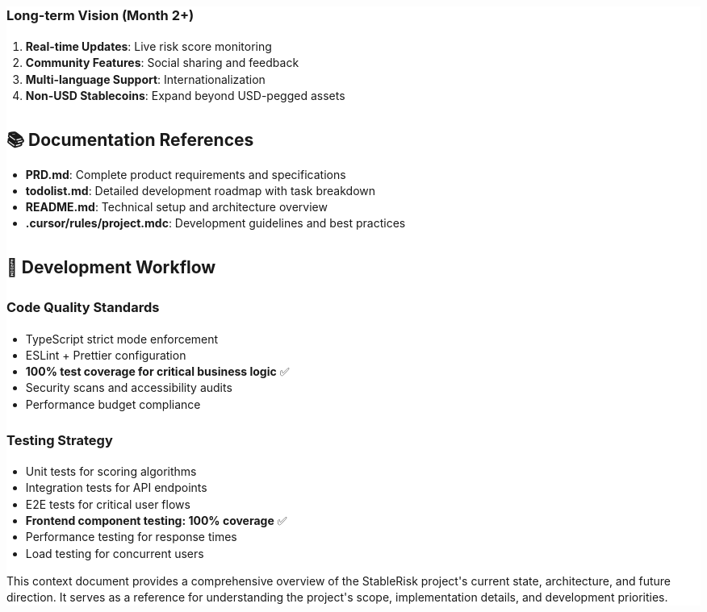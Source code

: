 ### Long-term Vision (Month 2+)
1. **Real-time Updates**: Live risk score monitoring
2. **Community Features**: Social sharing and feedback
3. **Multi-language Support**: Internationalization
4. **Non-USD Stablecoins**: Expand beyond USD-pegged assets

## 📚 Documentation References

- **PRD.md**: Complete product requirements and specifications
- **todolist.md**: Detailed development roadmap with task breakdown
- **README.md**: Technical setup and architecture overview
- **.cursor/rules/project.mdc**: Development guidelines and best practices

## 🔄 Development Workflow

### Code Quality Standards
- TypeScript strict mode enforcement
- ESLint + Prettier configuration
- **100% test coverage for critical business logic** ✅
- Security scans and accessibility audits
- Performance budget compliance

### Testing Strategy
- Unit tests for scoring algorithms
- Integration tests for API endpoints
- E2E tests for critical user flows
- **Frontend component testing: 100% coverage** ✅
- Performance testing for response times
- Load testing for concurrent users

This context document provides a comprehensive overview of the StableRisk project's current state, architecture, and future direction. It serves as a reference for understanding the project's scope, implementation details, and development priorities. 